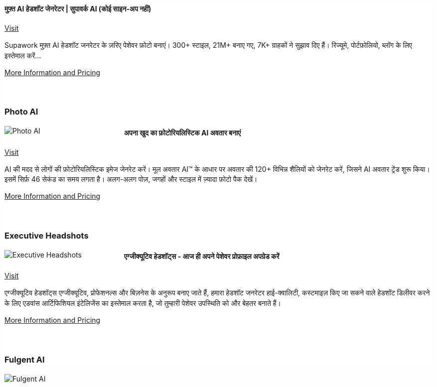 #### मुफ़्त AI हेडशॉट जेनरेटर | सुपावर्क AI (कोई साइन-अप नहीं)


[Visit](https://thataicollection.com/redirect/free-ai-headshot-generator-|-supawork-ai?utm_source=aicollection&utm_medium=github&utm_campaign=aicollection)

Supawork मुफ़्त AI हेडशॉट जनरेटर के ज़रिए पेशेवर फ़ोटो बनाएं। 300+ स्टाइल, 21M+ बनाए गए, 7K+ ग्राहकों ने सुझाव दिए हैं। रिज्यूमे, पोर्टफ़ोलियो, ब्लॉग के लिए इस्तेमाल करें...


[More Information and Pricing](https://thataicollection.com/hi/application/free-ai-headshot-generator-|-supawork-ai?utm_source=aicollection&utm_medium=github&utm_campaign=aicollection)

<br />


### Photo AI
<img align="left" width="240" src="https://cdn.thataicollection.com/screenshots/screenshot-avatarai.webp" alt="Photo AI">

#### अपना खुद का फ़ोटोरियलिस्टिक AI अवतार बनाएं


[Visit](https://thataicollection.com/redirect/photo-ai?utm_source=aicollection&utm_medium=github&utm_campaign=aicollection)

AI की मदद से लोगों की फ़ोटोरियलिस्टिक इमेज जेनरेट करें। मूल अवतार AI™ के आधार पर अवतार की 120+ विभिन्न शैलियों को जेनरेट करें, जिसने AI अवतार ट्रेंड शुरू किया। इसमें सिर्फ़ 46 सेकंड का समय लगता है। अलग-अलग पोज़, जगहों और स्टाइल में ज़्यादा फ़ोटो पैक देखें।


[More Information and Pricing](https://thataicollection.com/hi/application/photo-ai?utm_source=aicollection&utm_medium=github&utm_campaign=aicollection)

<br />


### Executive Headshots
<img align="left" width="240" src="https://cdn.thataicollection.com/screenshots/screenshot-executive-headshots.webp" alt="Executive Headshots">

#### एग्जीक्यूटिव हेडशॉट्स - आज ही अपने पेशेवर प्रोफ़ाइल अपग्रेड करें


[Visit](https://thataicollection.com/redirect/executive-headshots?utm_source=aicollection&utm_medium=github&utm_campaign=aicollection)

एग्जीक्यूटिव हेडशॉट्स एग्जीक्यूटिव, प्रोफेशनल्स और बिज़नेस के अनुरूप बनाए जाते हैं, हमारा हेडशॉट जनरेटर हाई-क्वालिटी, कस्टमाइज़ किए जा सकने वाले हेडशॉट डिलीवर करने के लिए एडवांस आर्टिफिशियल इंटेलिजेंस का इस्तेमाल करता है, जो तुम्हारी पेशेवर उपस्थिति को और बेहतर बनाते हैं।


[More Information and Pricing](https://thataicollection.com/hi/application/executive-headshots?utm_source=aicollection&utm_medium=github&utm_campaign=aicollection)

<br />


### Fulgent AI
<img align="left" width="240" src="https://cdn.thataicollection.com/screenshots/screenshot-fulgent-ai.webp" alt="Fulgent AI">
